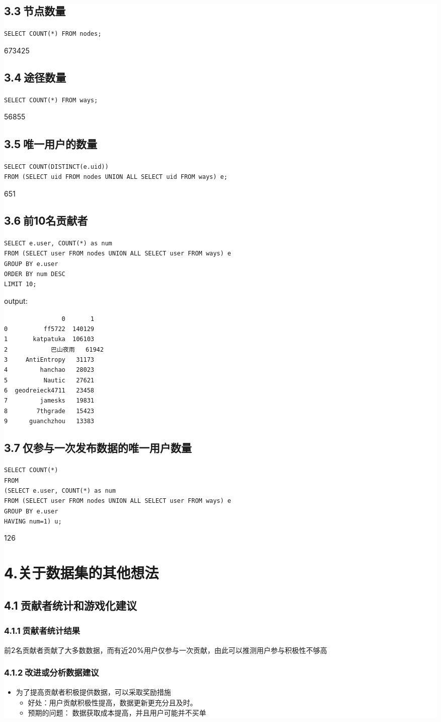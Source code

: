 ## 3.3 节点数量
```commandline
SELECT COUNT(*) FROM nodes;
```
673425
## 3.4 途径数量
```commandline
SELECT COUNT(*) FROM ways;
``` 
56855
## 3.5 唯一用户的数量
```commandline
SELECT COUNT(DISTINCT(e.uid))
FROM (SELECT uid FROM nodes UNION ALL SELECT uid FROM ways) e;
```
651
## 3.6 前10名贡献者
```commandline
SELECT e.user, COUNT(*) as num
FROM (SELECT user FROM nodes UNION ALL SELECT user FROM ways) e
GROUP BY e.user
ORDER BY num DESC
LIMIT 10;
```
output:
```commandline
                0       1
0          ff5722  140129
1       katpatuka  106103
2            巴山夜雨   61942
3     AntiEntropy   31173
4         hanchao   28023
5          Nautic   27621
6  geodreieck4711   23458
7         jamesks   19831
8        7thgrade   15423
9      guanchzhou   13383
```
## 3.7 仅参与一次发布数据的唯一用户数量
```commandline
SELECT COUNT(*)
FROM
(SELECT e.user, COUNT(*) as num
FROM (SELECT user FROM nodes UNION ALL SELECT user FROM ways) e
GROUP BY e.user
HAVING num=1) u;
```
126
# 4.关于数据集的其他想法
## 4.1 贡献者统计和游戏化建议
### 4.1.1 贡献者统计结果
前2名贡献者贡献了大多数数据，而有近20%用户仅参与一次贡献，由此可以推测用户参与积极性不够高
### 4.1.2 改进或分析数据建议
+ 为了提高贡献者积极提供数据，可以采取奖励措施
  - 好处：用户贡献积极性提高，数据更新更充分且及时。
  - 预期的问题： 数据获取成本提高，并且用户可能并不买单
  